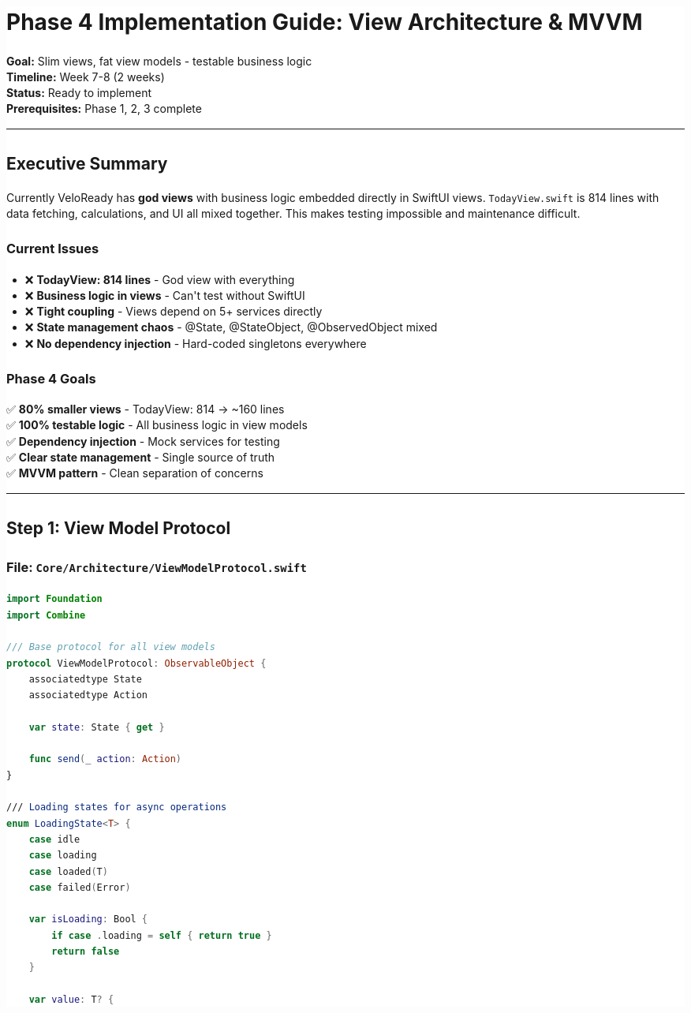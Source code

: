 # Phase 4 Implementation Guide: View Architecture & MVVM

**Goal:** Slim views, fat view models - testable business logic  
**Timeline:** Week 7-8 (2 weeks)  
**Status:** Ready to implement  
**Prerequisites:** Phase 1, 2, 3 complete

---

## Executive Summary

Currently VeloReady has **god views** with business logic embedded directly in SwiftUI views. `TodayView.swift` is 814 lines with data fetching, calculations, and UI all mixed together. This makes testing impossible and maintenance difficult.

### Current Issues
- ❌ **TodayView: 814 lines** - God view with everything
- ❌ **Business logic in views** - Can't test without SwiftUI
- ❌ **Tight coupling** - Views depend on 5+ services directly
- ❌ **State management chaos** - @State, @StateObject, @ObservedObject mixed
- ❌ **No dependency injection** - Hard-coded singletons everywhere

### Phase 4 Goals
✅ **80% smaller views** - TodayView: 814 → ~160 lines  
✅ **100% testable logic** - All business logic in view models  
✅ **Dependency injection** - Mock services for testing  
✅ **Clear state management** - Single source of truth  
✅ **MVVM pattern** - Clean separation of concerns  

---

## Step 1: View Model Protocol

### File: `Core/Architecture/ViewModelProtocol.swift`
```swift
import Foundation
import Combine

/// Base protocol for all view models
protocol ViewModelProtocol: ObservableObject {
    associatedtype State
    associatedtype Action
    
    var state: State { get }
    
    func send(_ action: Action)
}

/// Loading states for async operations
enum LoadingState<T> {
    case idle
    case loading
    case loaded(T)
    case failed(Error)
    
    var isLoading: Bool {
        if case .loading = self { return true }
        return false
    }
    
    var value: T? {
```
